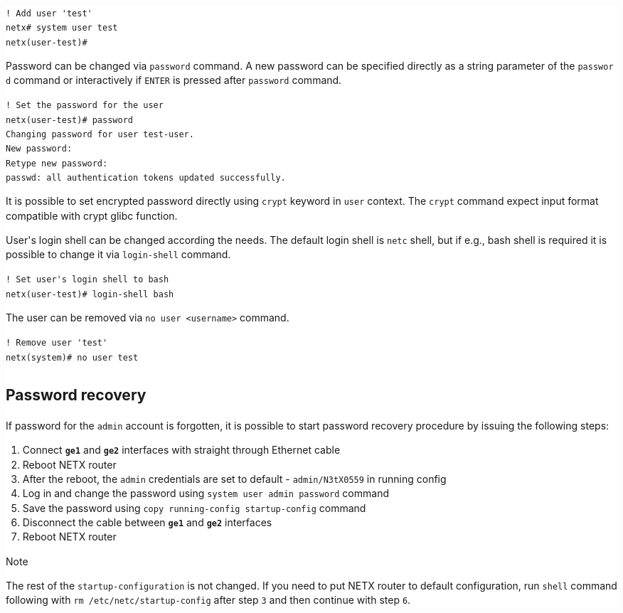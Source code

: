 ```
! Add user 'test'
netx# system user test
netx(user-test)# 
```

Password can be changed via `password` command. A new password can be specified directly as a string parameter of the `password` command or
interactively if `ENTER` is pressed after `password` command. 

```
! Set the password for the user
netx(user-test)# password
Changing password for user test-user.
New password: 
Retype new password:
passwd: all authentication tokens updated successfully.
```

It is possible to set encrypted password directly using `crypt` keyword in `user` context. The `crypt` command expect input format
compatible with crypt glibc function.
 
User's login shell can be changed according the needs. The default login shell is `netc` shell, but if e.g., bash shell is required
it is possible to change it via `login-shell` command.

```
! Set user's login shell to bash
netx(user-test)# login-shell bash
```

The user can be removed via `no user <username>` command.

```
! Remove user 'test'
netx(system)# no user test
```

## Password recovery

If password for the `admin` account is forgotten, it is possible to start password recovery procedure by issuing the following steps:

1. Connect __`ge1`__ and __`ge2`__ interfaces with straight through Ethernet cable
2. Reboot NETX router
3. After the reboot, the `admin` credentials are set to default - `admin/N3tX0559` in running config
4. Log in and change the password using `system user admin password` command
5. Save the password using `copy running-config startup-config` command
6. Disconnect the cable between __`ge1`__ and __`ge2`__ interfaces
7. Reboot NETX router

> [!NOTE] 
> The rest of the `startup-configuration` is not changed. If you need to put NETX router to default configuration,
> run `shell` command following with `rm /etc/netc/startup-config` after step `3` and then continue with step `6`.
